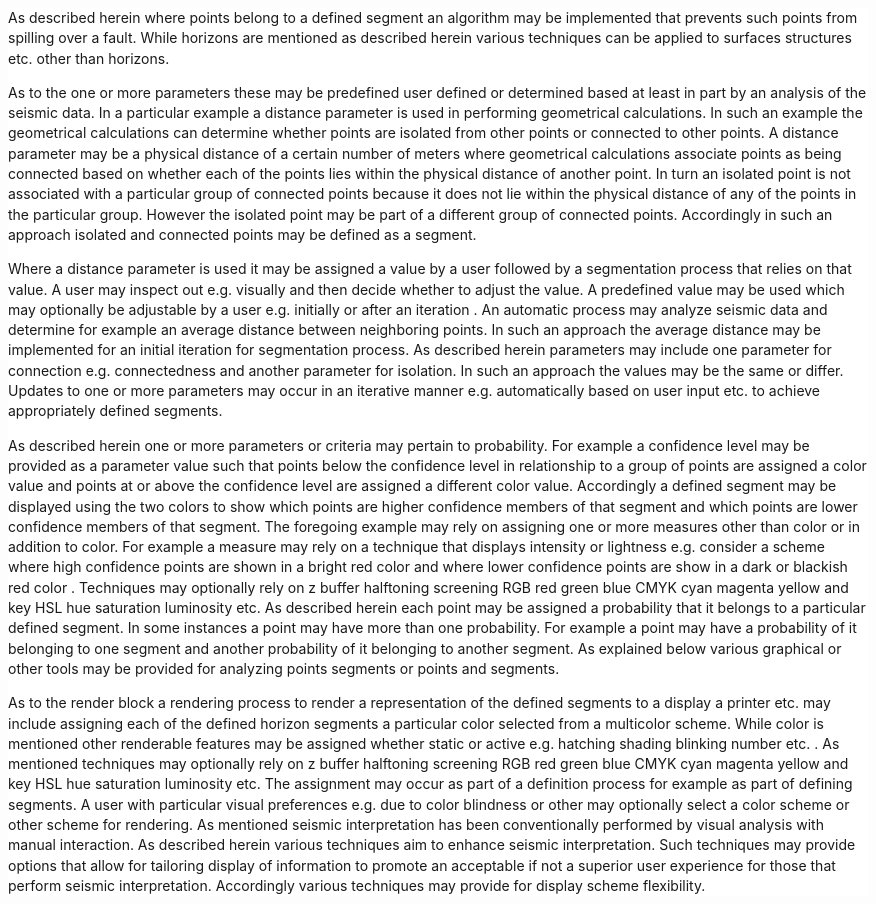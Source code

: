 As described herein where points belong to a defined segment an algorithm may be implemented that prevents such points from spilling over a fault. While horizons are mentioned as described herein various techniques can be applied to surfaces structures etc. other than horizons.

As to the one or more parameters these may be predefined user defined or determined based at least in part by an analysis of the seismic data. In a particular example a distance parameter is used in performing geometrical calculations. In such an example the geometrical calculations can determine whether points are isolated from other points or connected to other points. A distance parameter may be a physical distance of a certain number of meters where geometrical calculations associate points as being connected based on whether each of the points lies within the physical distance of another point. In turn an isolated point is not associated with a particular group of connected points because it does not lie within the physical distance of any of the points in the particular group. However the isolated point may be part of a different group of connected points. Accordingly in such an approach isolated and connected points may be defined as a segment.

Where a distance parameter is used it may be assigned a value by a user followed by a segmentation process that relies on that value. A user may inspect out e.g. visually and then decide whether to adjust the value. A predefined value may be used which may optionally be adjustable by a user e.g. initially or after an iteration . An automatic process may analyze seismic data and determine for example an average distance between neighboring points. In such an approach the average distance may be implemented for an initial iteration for segmentation process. As described herein parameters may include one parameter for connection e.g. connectedness and another parameter for isolation. In such an approach the values may be the same or differ. Updates to one or more parameters may occur in an iterative manner e.g. automatically based on user input etc. to achieve appropriately defined segments.

As described herein one or more parameters or criteria may pertain to probability. For example a confidence level may be provided as a parameter value such that points below the confidence level in relationship to a group of points are assigned a color value and points at or above the confidence level are assigned a different color value. Accordingly a defined segment may be displayed using the two colors to show which points are higher confidence members of that segment and which points are lower confidence members of that segment. The foregoing example may rely on assigning one or more measures other than color or in addition to color. For example a measure may rely on a technique that displays intensity or lightness e.g. consider a scheme where high confidence points are shown in a bright red color and where lower confidence points are show in a dark or blackish red color . Techniques may optionally rely on z buffer halftoning screening RGB red green blue CMYK cyan magenta yellow and key HSL hue saturation luminosity etc. As described herein each point may be assigned a probability that it belongs to a particular defined segment. In some instances a point may have more than one probability. For example a point may have a probability of it belonging to one segment and another probability of it belonging to another segment. As explained below various graphical or other tools may be provided for analyzing points segments or points and segments.

As to the render block a rendering process to render a representation of the defined segments to a display a printer etc. may include assigning each of the defined horizon segments a particular color selected from a multicolor scheme. While color is mentioned other renderable features may be assigned whether static or active e.g. hatching shading blinking number etc. . As mentioned techniques may optionally rely on z buffer halftoning screening RGB red green blue CMYK cyan magenta yellow and key HSL hue saturation luminosity etc. The assignment may occur as part of a definition process for example as part of defining segments. A user with particular visual preferences e.g. due to color blindness or other may optionally select a color scheme or other scheme for rendering. As mentioned seismic interpretation has been conventionally performed by visual analysis with manual interaction. As described herein various techniques aim to enhance seismic interpretation. Such techniques may provide options that allow for tailoring display of information to promote an acceptable if not a superior user experience for those that perform seismic interpretation. Accordingly various techniques may provide for display scheme flexibility.
